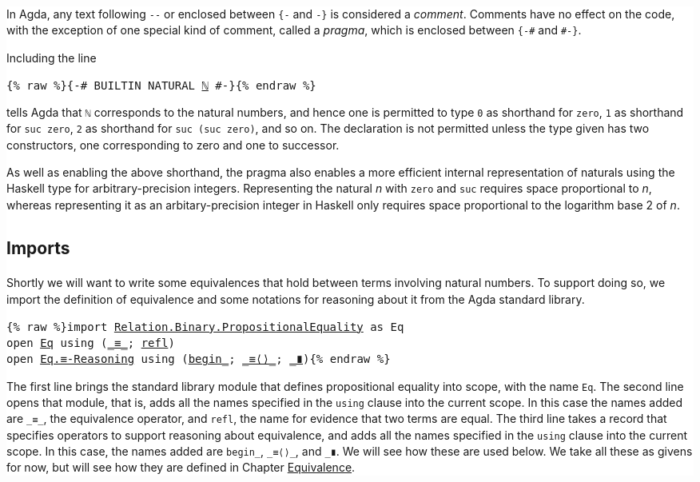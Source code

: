 In Agda, any text following `--` or enclosed between `{-`
and `-}` is considered a *comment*.  Comments have no effect on the
code, with the exception of one special kind of comment, called a
*pragma*, which is enclosed between `{-#` and `#-}`.

Including the line
<pre class="Agda">{% raw %}<a id="8155" class="Symbol">{-#</a> <a id="8159" class="Keyword">BUILTIN</a> NATURAL <a id="8175" href="{% endraw %}{{ site.baseurl }}{% link out/Naturals.md %}{% raw %}#1034" class="Datatype">ℕ</a> <a id="8177" class="Symbol">#-}</a>{% endraw %}</pre>
tells Agda that `ℕ` corresponds to the natural numbers, and hence one
is permitted to type `0` as shorthand for `zero`, `1` as shorthand for
`suc zero`, `2` as shorthand for `suc (suc zero)`, and so on.  The
declaration is not permitted unless the type given has two constructors,
one corresponding to zero and one to successor.

As well as enabling the above shorthand, the pragma also enables a
more efficient internal representation of naturals using the Haskell
type for arbitrary-precision integers.  Representing the natural *n*
with `zero` and `suc` requires space proportional to *n*, whereas
representing it as an arbitary-precision integer in Haskell only
requires space proportional to the logarithm base 2 of *n*.


## Imports

Shortly we will want to write some equivalences that hold between
terms involving natural numbers.  To support doing so, we import
the definition of equivalence and some notations for reasoning
about it from the Agda standard library.

<pre class="Agda">{% raw %}<a id="9181" class="Keyword">import</a> <a id="9188" href="https://agda.github.io/agda-stdlib/Relation.Binary.PropositionalEquality.html" class="Module">Relation.Binary.PropositionalEquality</a> <a id="9226" class="Symbol">as</a> <a id="9229" class="Module">Eq</a>
<a id="9232" class="Keyword">open</a> <a id="9237" href="https://agda.github.io/agda-stdlib/Relation.Binary.PropositionalEquality.html" class="Module">Eq</a> <a id="9240" class="Keyword">using</a> <a id="9246" class="Symbol">(</a><a id="9247" href="https://agda.github.io/agda-stdlib/Agda.Builtin.Equality.html#83" class="Datatype Operator">_≡_</a><a id="9250" class="Symbol">;</a> <a id="9252" href="https://agda.github.io/agda-stdlib/Agda.Builtin.Equality.html#140" class="InductiveConstructor">refl</a><a id="9256" class="Symbol">)</a>
<a id="9258" class="Keyword">open</a> <a id="9263" href="https://agda.github.io/agda-stdlib/Relation.Binary.PropositionalEquality.html#3767" class="Module">Eq.≡-Reasoning</a> <a id="9278" class="Keyword">using</a> <a id="9284" class="Symbol">(</a><a id="9285" href="https://agda.github.io/agda-stdlib/Relation.Binary.PropositionalEquality.html#3868" class="Function Operator">begin_</a><a id="9291" class="Symbol">;</a> <a id="9293" href="https://agda.github.io/agda-stdlib/Relation.Binary.PropositionalEquality.html#3926" class="Function Operator">_≡⟨⟩_</a><a id="9298" class="Symbol">;</a> <a id="9300" href="https://agda.github.io/agda-stdlib/Relation.Binary.PropositionalEquality.html#4166" class="Function Operator">_∎</a><a id="9302" class="Symbol">)</a>{% endraw %}</pre>

The first line brings the standard library module that defines
propositional equality into scope, with the name `Eq`. The second line
opens that module, that is, adds all the names specified in the
`using` clause into the current scope. In this case the names added
are `_≡_`, the equivalence operator, and `refl`, the name for evidence
that two terms are equal.  The third line takes a record that
specifies operators to support reasoning about equivalence, and adds
all the names specified in the `using` clause into the current scope.
In this case, the names added are `begin_`, `_≡⟨⟩_`, and `_∎`.  We
will see how these are used below.  We take all these as givens for now,
but will see how they are defined in Chapter [Equivalence](Equivalence).
